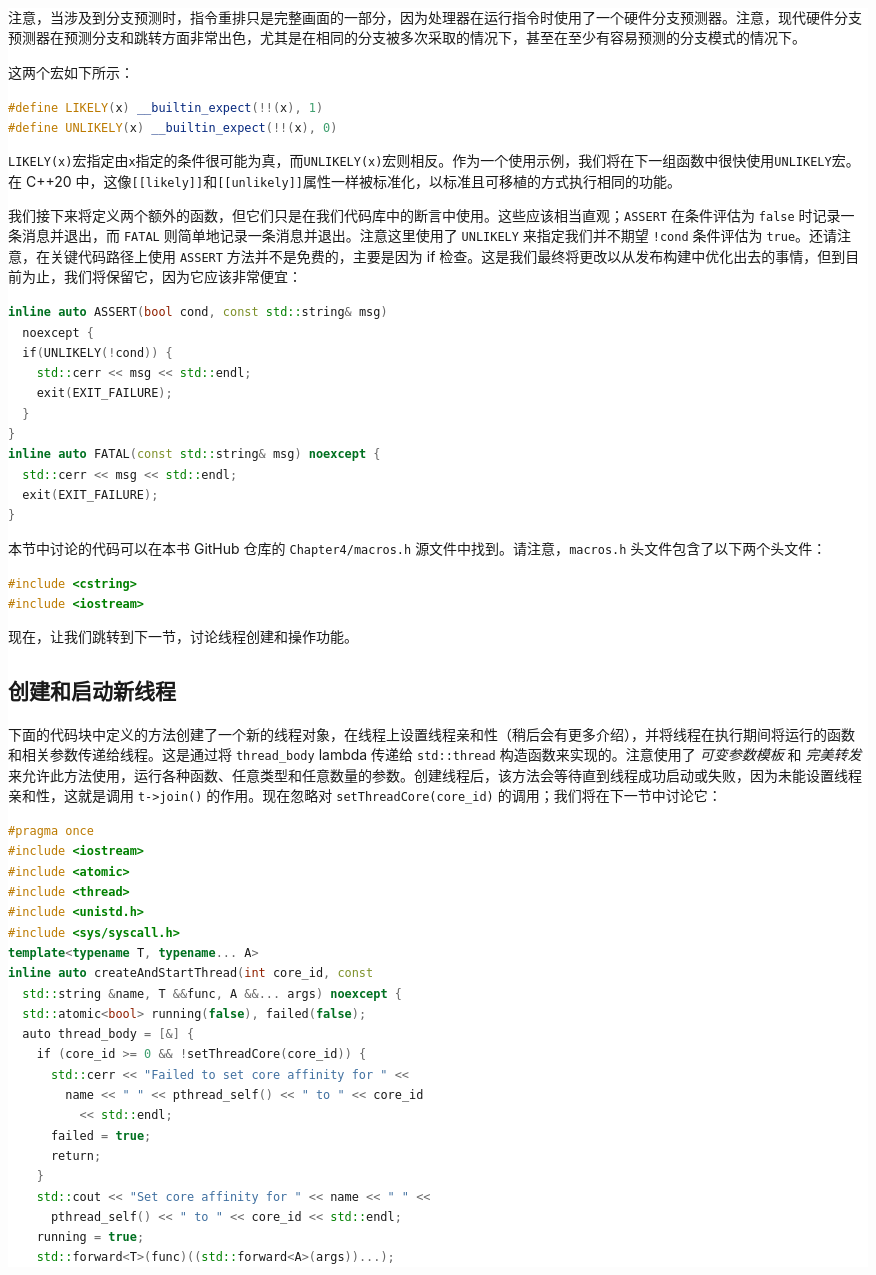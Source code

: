 注意，当涉及到分支预测时，指令重排只是完整画面的一部分，因为处理器在运行指令时使用了一个硬件分支预测器。注意，现代硬件分支预测器在预测分支和跳转方面非常出色，尤其是在相同的分支被多次采取的情况下，甚至在至少有容易预测的分支模式的情况下。

这两个宏如下所示：

```cpp
#define LIKELY(x) __builtin_expect(!!(x), 1)
#define UNLIKELY(x) __builtin_expect(!!(x), 0)
```

`LIKELY(x)`宏指定由`x`指定的条件很可能为真，而`UNLIKELY(x)`宏则相反。作为一个使用示例，我们将在下一组函数中很快使用`UNLIKELY`宏。在 C++20 中，这像`[[likely]]`和`[[unlikely]]`属性一样被标准化，以标准且可移植的方式执行相同的功能。

我们接下来将定义两个额外的函数，但它们只是在我们代码库中的断言中使用。这些应该相当直观；`ASSERT` 在条件评估为 `false` 时记录一条消息并退出，而 `FATAL` 则简单地记录一条消息并退出。注意这里使用了 `UNLIKELY` 来指定我们并不期望 `!cond` 条件评估为 `true`。还请注意，在关键代码路径上使用 `ASSERT` 方法并不是免费的，主要是因为 if 检查。这是我们最终将更改以从发布构建中优化出去的事情，但到目前为止，我们将保留它，因为它应该非常便宜：

```cpp
inline auto ASSERT(bool cond, const std::string& msg)
  noexcept {
  if(UNLIKELY(!cond)) {
    std::cerr << msg << std::endl;
    exit(EXIT_FAILURE);
  }
}
inline auto FATAL(const std::string& msg) noexcept {
  std::cerr << msg << std::endl;
  exit(EXIT_FAILURE);
}
```

本节中讨论的代码可以在本书 GitHub 仓库的 `Chapter4/macros.h` 源文件中找到。请注意，`macros.h` 头文件包含了以下两个头文件：

```cpp
#include <cstring>
#include <iostream>
```

现在，让我们跳转到下一节，讨论线程创建和操作功能。

## 创建和启动新线程

下面的代码块中定义的方法创建了一个新的线程对象，在线程上设置线程亲和性（稍后会有更多介绍），并将线程在执行期间将运行的函数和相关参数传递给线程。这是通过将 `thread_body` lambda 传递给 `std::thread` 构造函数来实现的。注意使用了 *可变参数模板* 和 *完美转发* 来允许此方法使用，运行各种函数、任意类型和任意数量的参数。创建线程后，该方法会等待直到线程成功启动或失败，因为未能设置线程亲和性，这就是调用 `t->join()` 的作用。现在忽略对 `setThreadCore(core_id)` 的调用；我们将在下一节中讨论它：

```cpp
#pragma once
#include <iostream>
#include <atomic>
#include <thread>
#include <unistd.h>
#include <sys/syscall.h>
template<typename T, typename... A>
inline auto createAndStartThread(int core_id, const
  std::string &name, T &&func, A &&... args) noexcept {
  std::atomic<bool> running(false), failed(false);
  auto thread_body = [&] {
    if (core_id >= 0 && !setThreadCore(core_id)) {
      std::cerr << "Failed to set core affinity for " <<
        name << " " << pthread_self() << " to " << core_id
          << std::endl;
      failed = true;
      return;
    }
    std::cout << "Set core affinity for " << name << " " <<
      pthread_self() << " to " << core_id << std::endl;
    running = true;
    std::forward<T>(func)((std::forward<A>(args))...);
```